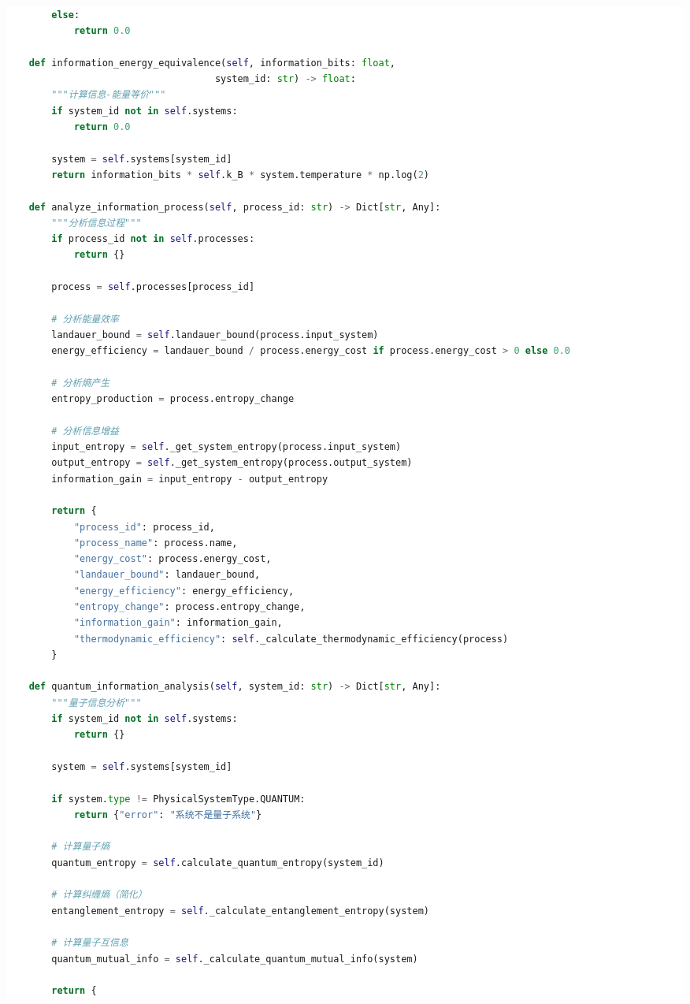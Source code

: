 ```python
        else:
            return 0.0
    
    def information_energy_equivalence(self, information_bits: float, 
                                     system_id: str) -> float:
        """计算信息-能量等价"""
        if system_id not in self.systems:
            return 0.0
        
        system = self.systems[system_id]
        return information_bits * self.k_B * system.temperature * np.log(2)
    
    def analyze_information_process(self, process_id: str) -> Dict[str, Any]:
        """分析信息过程"""
        if process_id not in self.processes:
            return {}
        
        process = self.processes[process_id]
        
        # 分析能量效率
        landauer_bound = self.landauer_bound(process.input_system)
        energy_efficiency = landauer_bound / process.energy_cost if process.energy_cost > 0 else 0.0
        
        # 分析熵产生
        entropy_production = process.entropy_change
        
        # 分析信息增益
        input_entropy = self._get_system_entropy(process.input_system)
        output_entropy = self._get_system_entropy(process.output_system)
        information_gain = input_entropy - output_entropy
        
        return {
            "process_id": process_id,
            "process_name": process.name,
            "energy_cost": process.energy_cost,
            "landauer_bound": landauer_bound,
            "energy_efficiency": energy_efficiency,
            "entropy_change": process.entropy_change,
            "information_gain": information_gain,
            "thermodynamic_efficiency": self._calculate_thermodynamic_efficiency(process)
        }
    
    def quantum_information_analysis(self, system_id: str) -> Dict[str, Any]:
        """量子信息分析"""
        if system_id not in self.systems:
            return {}
        
        system = self.systems[system_id]
        
        if system.type != PhysicalSystemType.QUANTUM:
            return {"error": "系统不是量子系统"}
        
        # 计算量子熵
        quantum_entropy = self.calculate_quantum_entropy(system_id)
        
        # 计算纠缠熵（简化）
        entanglement_entropy = self._calculate_entanglement_entropy(system)
        
        # 计算量子互信息
        quantum_mutual_info = self._calculate_quantum_mutual_info(system)
        
        return {
```